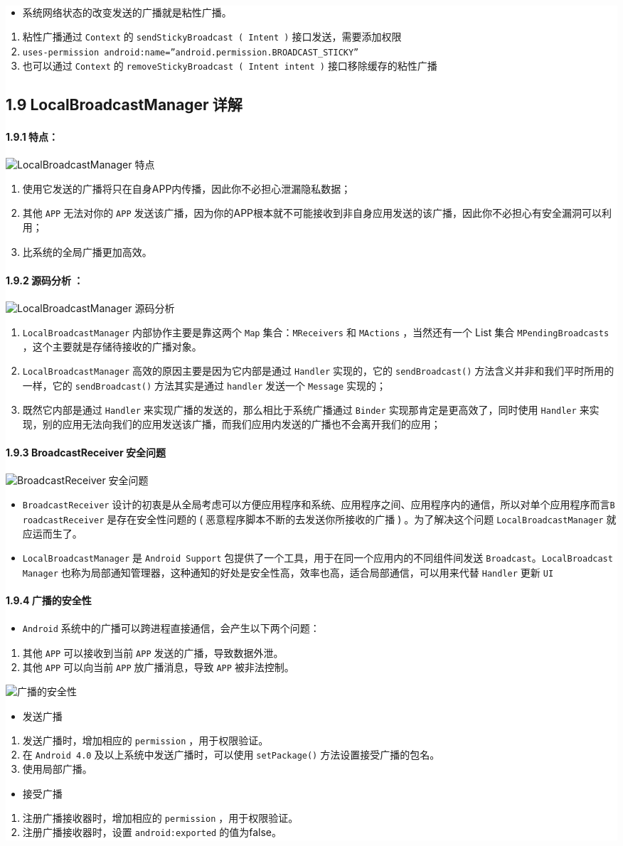 - 系统网络状态的改变发送的广播就是粘性广播。
1. 粘性广播通过 `Context` 的 `sendStickyBroadcast ( Intent )`  接口发送，需要添加权限
2. `uses-permission android:name=”android.permission.BROADCAST_STICKY”` 
3. 也可以通过 `Context` 的 `removeStickyBroadcast ( Intent intent )` 接口移除缓存的粘性广播

## 1.9 LocalBroadcastManager 详解

#### 1.9.1 特点：

![LocalBroadcastManager 特点](https://user-gold-cdn.xitu.io/2019/11/8/16e48ac21fcac4e7?w=890&h=228&f=png&s=25298)

1. 使用它发送的广播将只在自身APP内传播，因此你不必担心泄漏隐私数据；

2. 其他 `APP` 无法对你的 `APP` 发送该广播，因为你的APP根本就不可能接收到非自身应用发送的该广播，因此你不必担心有安全漏洞可以利用；

3. 比系统的全局广播更加高效。

#### 1.9.2 源码分析 ：

![LocalBroadcastManager 源码分析](https://user-gold-cdn.xitu.io/2019/11/8/16e48ac246ecc38a?w=1191&h=283&f=png&s=48803)

1. `LocalBroadcastManager` 内部协作主要是靠这两个 `Map` 集合：`MReceivers` 和 `MActions` ，当然还有一个 List 集合 `MPendingBroadcasts` ，这个主要就是存储待接收的广播对象。

2. `LocalBroadcastManager` 高效的原因主要是因为它内部是通过 `Handler` 实现的，它的 `sendBroadcast()` 方法含义并非和我们平时所用的一样，它的 `sendBroadcast()` 方法其实是通过 `handler` 发送一个 `Message` 实现的；

3. 既然它内部是通过 `Handler` 来实现广播的发送的，那么相比于系统广播通过 `Binder` 实现那肯定是更高效了，同时使用 `Handler` 来实现，别的应用无法向我们的应用发送该广播，而我们应用内发送的广播也不会离开我们的应用；


#### 1.9.3 BroadcastReceiver 安全问题

![BroadcastReceiver 安全问题](https://user-gold-cdn.xitu.io/2019/11/8/16e48ac23392df5c?w=933&h=221&f=png&s=39603)

- `BroadcastReceiver` 设计的初衷是从全局考虑可以方便应用程序和系统、应用程序之间、应用程序内的通信，所以对单个应用程序而言`BroadcastReceiver` 是存在安全性问题的 ( 恶意程序脚本不断的去发送你所接收的广播 ) 。为了解决这个问题 `LocalBroadcastManager` 就应运而生了。

- `LocalBroadcastManager` 是 `Android Support` 包提供了一个工具，用于在同一个应用内的不同组件间发送 `Broadcast`。`LocalBroadcastManager` 也称为局部通知管理器，这种通知的好处是安全性高，效率也高，适合局部通信，可以用来代替 `Handler` 更新 `UI` 


#### 1.9.4 广播的安全性

- `Android` 系统中的广播可以跨进程直接通信，会产生以下两个问题：
1. 其他 `APP` 可以接收到当前 `APP` 发送的广播，导致数据外泄。
2. 其他 `APP` 可以向当前 `APP` 放广播消息，导致 `APP` 被非法控制。

![广播的安全性](https://user-gold-cdn.xitu.io/2019/11/8/16e48ac23987ede0?w=748&h=250&f=png&s=35016)

- 发送广播
1. 发送广播时，增加相应的 `permission` ，用于权限验证。
2. 在 `Android 4.0` 及以上系统中发送广播时，可以使用 `setPackage()` 方法设置接受广播的包名。
3. 使用局部广播。

- 接受广播
1. 注册广播接收器时，增加相应的 `permission` ，用于权限验证。
2. 注册广播接收器时，设置 `android:exported` 的值为false。
